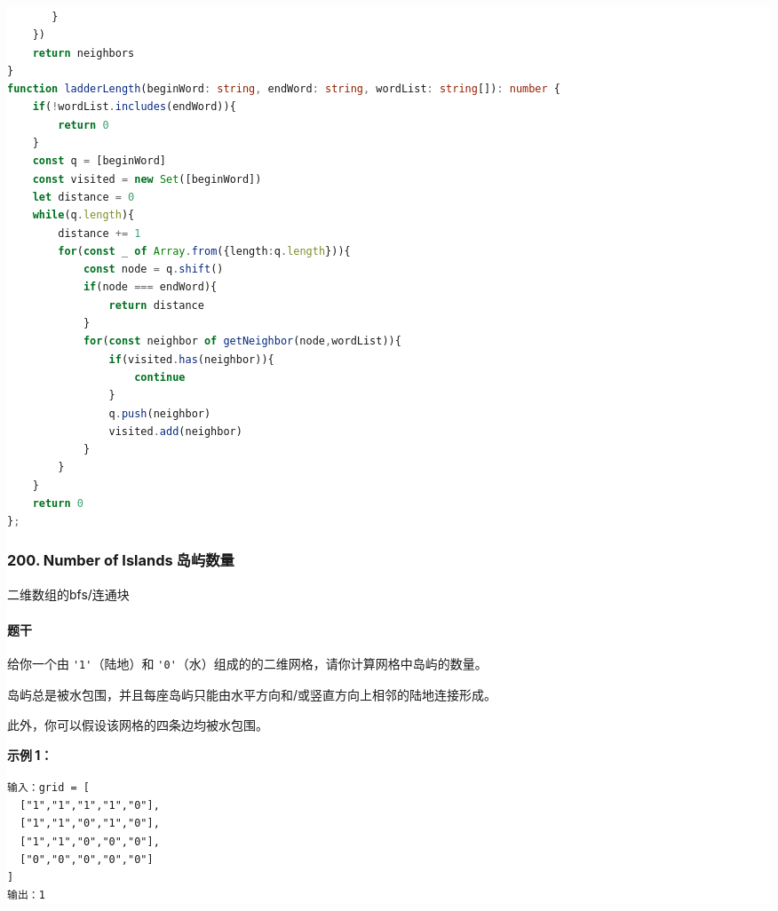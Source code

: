 ```typescript
       }
    })  
    return neighbors
}
function ladderLength(beginWord: string, endWord: string, wordList: string[]): number {
    if(!wordList.includes(endWord)){
        return 0
    }
    const q = [beginWord]
    const visited = new Set([beginWord])
    let distance = 0
    while(q.length){
        distance += 1
        for(const _ of Array.from({length:q.length})){
            const node = q.shift()
            if(node === endWord){
                return distance
            }
            for(const neighbor of getNeighbor(node,wordList)){
                if(visited.has(neighbor)){
                    continue
                }
                q.push(neighbor)
                visited.add(neighbor)
            }
        }
    }
    return 0
};
```

### 200. Number of Islands 岛屿数量

二维数组的bfs/连通块

#### 题干

给你一个由 `'1'`（陆地）和 `'0'`（水）组成的的二维网格，请你计算网格中岛屿的数量。

岛屿总是被水包围，并且每座岛屿只能由水平方向和/或竖直方向上相邻的陆地连接形成。

此外，你可以假设该网格的四条边均被水包围。

**示例 1：**

```
输入：grid = [
  ["1","1","1","1","0"],
  ["1","1","0","1","0"],
  ["1","1","0","0","0"],
  ["0","0","0","0","0"]
]
输出：1
```

